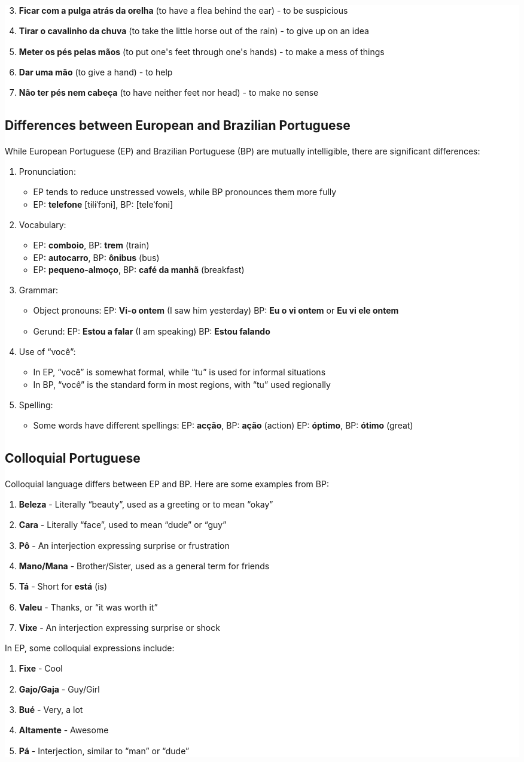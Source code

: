 3. **Ficar com a pulga atrás da orelha** (to have a flea behind the ear) - to be suspicious

4. **Tirar o cavalinho da chuva** (to take the little horse out of the rain) - to give up on an idea

5. **Meter os pés pelas mãos** (to put one's feet through one's hands) - to make a mess of things

6. **Dar uma mão** (to give a hand) - to help

7. **Não ter pés nem cabeça** (to have neither feet nor head) - to make no sense

## Differences between European and Brazilian Portuguese

While European Portuguese (EP) and Brazilian Portuguese (BP) are mutually intelligible, there are significant differences:

1. Pronunciation:
   - EP tends to reduce unstressed vowels, while BP pronounces them more fully
   - EP: **telefone** [tɨlɨˈfɔnɨ], BP: [teleˈfoni]

2. Vocabulary:
   - EP: **comboio**, BP: **trem** (train)
   - EP: **autocarro**, BP: **ônibus** (bus)
   - EP: **pequeno-almoço**, BP: **café da manhã** (breakfast)

3. Grammar:
   - Object pronouns: 
     EP: **Vi-o ontem** (I saw him yesterday)
     BP: **Eu o vi ontem** or **Eu vi ele ontem**

   - Gerund:
     EP: **Estou a falar** (I am speaking)
     BP: **Estou falando**

4. Use of “você”:
   - In EP, “você” is somewhat formal, while “tu” is used for informal situations
   - In BP, “você” is the standard form in most regions, with “tu” used regionally

5. Spelling:
   - Some words have different spellings:
     EP: **acção**, BP: **ação** (action)
     EP: **óptimo**, BP: **ótimo** (great)

## Colloquial Portuguese

Colloquial language differs between EP and BP. Here are some examples from BP:

1. **Beleza** - Literally “beauty”, used as a greeting or to mean “okay”

2. **Cara** - Literally “face”, used to mean “dude” or “guy”

3. **Pô** - An interjection expressing surprise or frustration

4. **Mano/Mana** - Brother/Sister, used as a general term for friends

5. **Tá** - Short for **está** (is)

6. **Valeu** - Thanks, or “it was worth it”

7. **Vixe** - An interjection expressing surprise or shock

In EP, some colloquial expressions include:

1. **Fixe** - Cool

2. **Gajo/Gaja** - Guy/Girl

3. **Bué** - Very, a lot

4. **Altamente** - Awesome

5. **Pá** - Interjection, similar to “man” or “dude”
